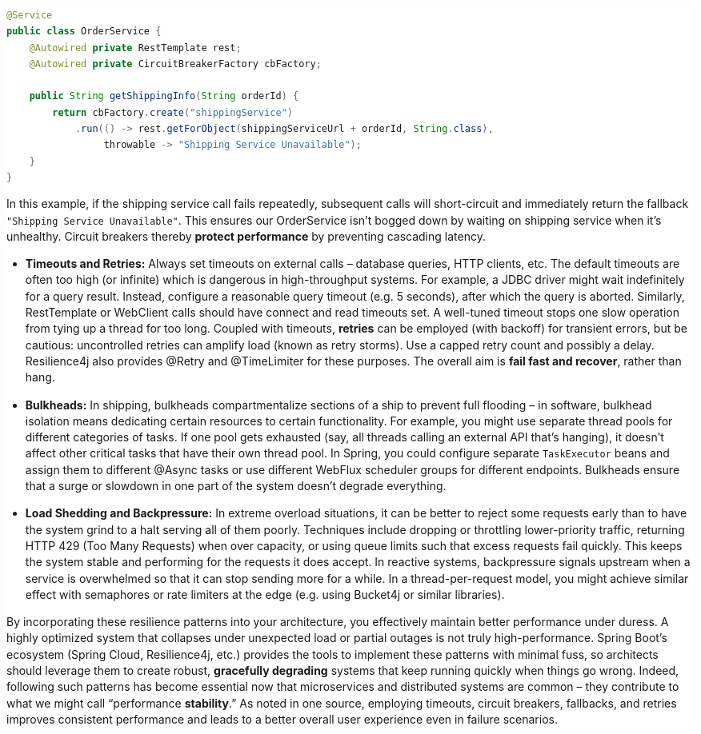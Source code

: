   ```java
  @Service
  public class OrderService {
      @Autowired private RestTemplate rest;
      @Autowired private CircuitBreakerFactory cbFactory;

      public String getShippingInfo(String orderId) {
          return cbFactory.create("shippingService")
              .run(() -> rest.getForObject(shippingServiceUrl + orderId, String.class),
                   throwable -> "Shipping Service Unavailable");
      }
  }
  ```

  In this example, if the shipping service call fails repeatedly, subsequent calls will short-circuit and immediately return the fallback `"Shipping Service Unavailable"`. This ensures our OrderService isn’t bogged down by waiting on shipping service when it’s unhealthy. Circuit breakers thereby **protect performance** by preventing cascading latency.

- **Timeouts and Retries:** Always set timeouts on external calls – database queries, HTTP clients, etc. The default timeouts are often too high (or infinite) which is dangerous in high-throughput systems. For example, a JDBC driver might wait indefinitely for a query result. Instead, configure a reasonable query timeout (e.g. 5 seconds), after which the query is aborted. Similarly, RestTemplate or WebClient calls should have connect and read timeouts set. A well-tuned timeout stops one slow operation from tying up a thread for too long. Coupled with timeouts, **retries** can be employed (with backoff) for transient errors, but be cautious: uncontrolled retries can amplify load (known as retry storms). Use a capped retry count and possibly a delay. Resilience4j also provides @Retry and @TimeLimiter for these purposes. The overall aim is **fail fast and recover**, rather than hang.

- **Bulkheads:** In shipping, bulkheads compartmentalize sections of a ship to prevent full flooding – in software, bulkhead isolation means dedicating certain resources to certain functionality. For example, you might use separate thread pools for different categories of tasks. If one pool gets exhausted (say, all threads calling an external API that’s hanging), it doesn’t affect other critical tasks that have their own thread pool. In Spring, you could configure separate `TaskExecutor` beans and assign them to different @Async tasks or use different WebFlux scheduler groups for different endpoints. Bulkheads ensure that a surge or slowdown in one part of the system doesn’t degrade everything.

- **Load Shedding and Backpressure:** In extreme overload situations, it can be better to reject some requests early than to have the system grind to a halt serving all of them poorly. Techniques include dropping or throttling lower-priority traffic, returning HTTP 429 (Too Many Requests) when over capacity, or using queue limits such that excess requests fail quickly. This keeps the system stable and performing for the requests it does accept. In reactive systems, backpressure signals upstream when a service is overwhelmed so that it can stop sending more for a while. In a thread-per-request model, you might achieve similar effect with semaphores or rate limiters at the edge (e.g. using Bucket4j or similar libraries).

By incorporating these resilience patterns into your architecture, you effectively maintain better performance under duress. A highly optimized system that collapses under unexpected load or partial outages is not truly high-performance. Spring Boot’s ecosystem (Spring Cloud, Resilience4j, etc.) provides the tools to implement these patterns with minimal fuss, so architects should leverage them to create robust, **gracefully degrading** systems that keep running quickly when things go wrong. Indeed, following such patterns has become essential now that microservices and distributed systems are common – they contribute to what we might call “performance **stability**.” As noted in one source, employing timeouts, circuit breakers, fallbacks, and retries improves consistent performance and leads to a better overall user experience even in failure scenarios.
